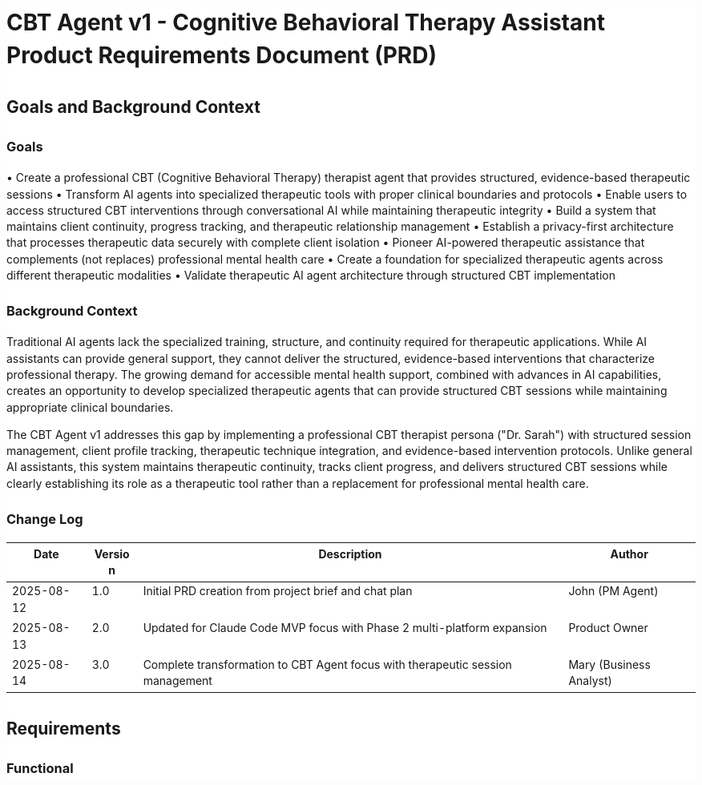 # CBT Agent v1 - Cognitive Behavioral Therapy Assistant Product Requirements Document (PRD)

## Goals and Background Context

### Goals

• Create a professional CBT (Cognitive Behavioral Therapy) therapist agent that provides structured, evidence-based therapeutic sessions
• Transform AI agents into specialized therapeutic tools with proper clinical boundaries and protocols
• Enable users to access structured CBT interventions through conversational AI while maintaining therapeutic integrity
• Build a system that maintains client continuity, progress tracking, and therapeutic relationship management
• Establish a privacy-first architecture that processes therapeutic data securely with complete client isolation
• Pioneer AI-powered therapeutic assistance that complements (not replaces) professional mental health care
• Create a foundation for specialized therapeutic agents across different therapeutic modalities
• Validate therapeutic AI agent architecture through structured CBT implementation

### Background Context

Traditional AI agents lack the specialized training, structure, and continuity required for therapeutic applications. While AI assistants can provide general support, they cannot deliver the structured, evidence-based interventions that characterize professional therapy. The growing demand for accessible mental health support, combined with advances in AI capabilities, creates an opportunity to develop specialized therapeutic agents that can provide structured CBT sessions while maintaining appropriate clinical boundaries.

The CBT Agent v1 addresses this gap by implementing a professional CBT therapist persona ("Dr. Sarah") with structured session management, client profile tracking, therapeutic technique integration, and evidence-based intervention protocols. Unlike general AI assistants, this system maintains therapeutic continuity, tracks client progress, and delivers structured CBT sessions while clearly establishing its role as a therapeutic tool rather than a replacement for professional mental health care.

### Change Log

| Date | Version | Description | Author |
|------|---------|-------------|---------|
| 2025-08-12 | 1.0 | Initial PRD creation from project brief and chat plan | John (PM Agent) |
| 2025-08-13 | 2.0 | Updated for Claude Code MVP focus with Phase 2 multi-platform expansion | Product Owner |
| 2025-08-14 | 3.0 | Complete transformation to CBT Agent focus with therapeutic session management | Mary (Business Analyst) |

## Requirements

### Functional
